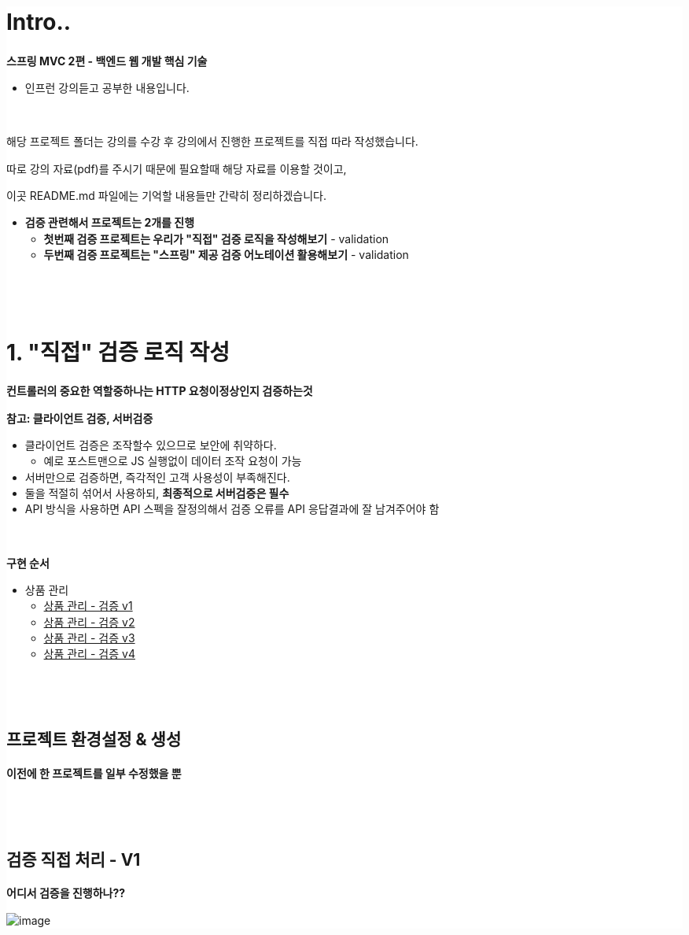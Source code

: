 # Intro..

**스프링 MVC 2편 - 백엔드 웹 개발 핵심 기술**

* 인프런 강의듣고 공부한 내용입니다.

<br>

해당 프로젝트 폴더는 강의를 수강 후 강의에서 진행한 프로젝트를 직접 따라 작성했습니다.

따로 강의 자료(pdf)를 주시기 때문에 필요할때 해당 자료를 이용할 것이고,

이곳 README.md 파일에는 기억할 내용들만 간략히 정리하겠습니다.

* **검증 관련해서 프로젝트는 2개를 진행**
  * **첫번째 검증 프로젝트는 우리가 "직접" 검증 로직을 작성해보기** - validation
  * **두번째 검증 프로젝트는 "스프링" 제공 검증 어노테이션 활용해보기** - validation


<br><br>

# 1. "직접" 검증 로직 작성

**컨트롤러의 중요한 역할중하나는 HTTP 요청이정상인지 검증하는것**

**참고: 클라이언트 검증, 서버검증**

* 클라이언트 검증은 조작할수 있으므로 보안에 취약하다. 
  * 예로 포스트맨으로 JS 실행없이 데이터 조작 요청이 가능
* 서버만으로 검증하면, 즉각적인 고객 사용성이 부족해진다. 
* 둘을 적절히 섞어서 사용하되, **최종적으로 서버검증은 필수**
* API 방식을 사용하면 API 스펙을 잘정의해서 검증 오류를 API 응답결과에 잘 남겨주어야 함

<br>

**구현 순서**

- 상품 관리
  - [상품 관리 - 검증 v1](http://localhost:8080/validation/v1/items)
  - [상품 관리 - 검증 v2](http://localhost:8080/validation/v2/items)
  - [상품 관리 - 검증 v3](http://localhost:8080/validation/v3/items)
  - [상품 관리 - 검증 v4](http://localhost:8080/validation/v4/items)

<br><br>

## 프로젝트 환경설정 & 생성

**이전에 한 프로젝트를 일부 수정했을 뿐**

<br><br>

## 검증 직접 처리 - V1

**어디서 검증을 진행하나??**

![image](https://github.com/BH946/spring-first-roadmap/assets/80165014/ab19f190-c4b5-4c04-86ce-70182a2a467f) 
